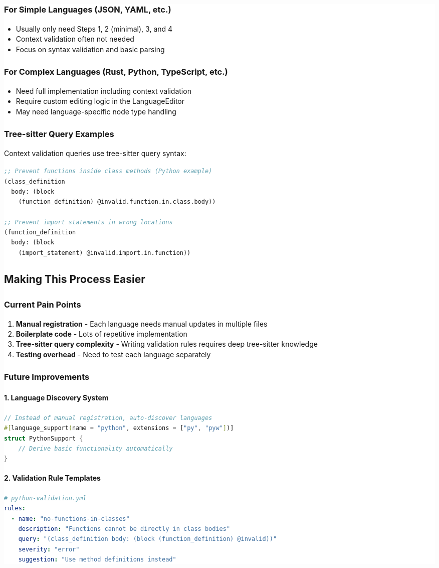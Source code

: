 ### For Simple Languages (JSON, YAML, etc.)
- Usually only need Steps 1, 2 (minimal), 3, and 4
- Context validation often not needed
- Focus on syntax validation and basic parsing

### For Complex Languages (Rust, Python, TypeScript, etc.)
- Need full implementation including context validation
- Require custom editing logic in the LanguageEditor
- May need language-specific node type handling

### Tree-sitter Query Examples

Context validation queries use tree-sitter query syntax:

```scheme
;; Prevent functions inside class methods (Python example)
(class_definition
  body: (block
    (function_definition) @invalid.function.in.class.body))

;; Prevent import statements in wrong locations
(function_definition
  body: (block
    (import_statement) @invalid.import.in.function))
```

## Making This Process Easier

### Current Pain Points

1. **Manual registration** - Each language needs manual updates in multiple files
2. **Boilerplate code** - Lots of repetitive implementation
3. **Tree-sitter query complexity** - Writing validation rules requires deep tree-sitter knowledge
4. **Testing overhead** - Need to test each language separately

### Future Improvements

#### 1. Language Discovery System
```rust
// Instead of manual registration, auto-discover languages
#[language_support(name = "python", extensions = ["py", "pyw"])]
struct PythonSupport {
    // Derive basic functionality automatically
}
```

#### 2. Validation Rule Templates
```yaml
# python-validation.yml
rules:
  - name: "no-functions-in-classes"
    description: "Functions cannot be directly in class bodies"
    query: "(class_definition body: (block (function_definition) @invalid))"
    severity: "error"
    suggestion: "Use method definitions instead"
```
